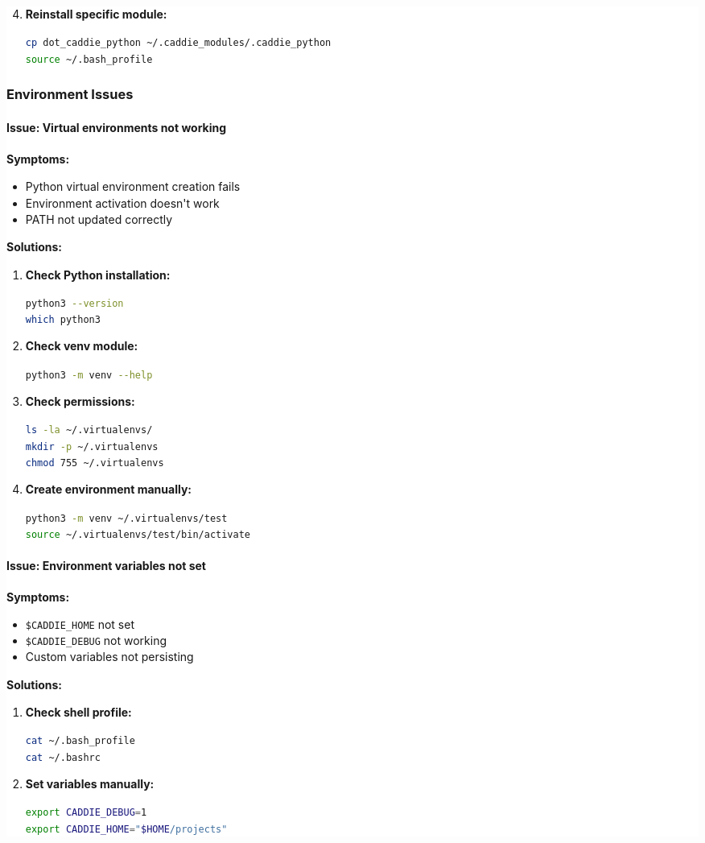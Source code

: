 4. **Reinstall specific module:**
   ```bash
   cp dot_caddie_python ~/.caddie_modules/.caddie_python
   source ~/.bash_profile
   ```

### Environment Issues

#### Issue: Virtual environments not working

**Symptoms:**
- Python virtual environment creation fails
- Environment activation doesn't work
- PATH not updated correctly

**Solutions:**

1. **Check Python installation:**
   ```bash
   python3 --version
   which python3
   ```

2. **Check venv module:**
   ```bash
   python3 -m venv --help
   ```

3. **Check permissions:**
   ```bash
   ls -la ~/.virtualenvs/
   mkdir -p ~/.virtualenvs
   chmod 755 ~/.virtualenvs
   ```

4. **Create environment manually:**
   ```bash
   python3 -m venv ~/.virtualenvs/test
   source ~/.virtualenvs/test/bin/activate
   ```

#### Issue: Environment variables not set

**Symptoms:**
- `$CADDIE_HOME` not set
- `$CADDIE_DEBUG` not working
- Custom variables not persisting

**Solutions:**

1. **Check shell profile:**
   ```bash
   cat ~/.bash_profile
   cat ~/.bashrc
   ```

2. **Set variables manually:**
   ```bash
   export CADDIE_DEBUG=1
   export CADDIE_HOME="$HOME/projects"
   ```
